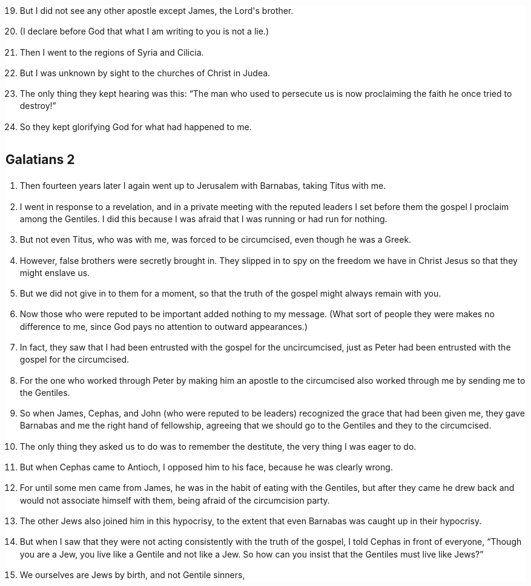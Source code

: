 19. But I did not see any other apostle except James, the Lord's brother.

20. (I declare before God that what I am writing to you is not a lie.)

21. Then I went to the regions of Syria and Cilicia.

22. But I was unknown by sight to the churches of Christ in Judea.

23. The only thing they kept hearing was this: “The man who used to persecute us is now proclaiming the faith he once tried to destroy!”

24. So they kept glorifying God for what had happened to me.

## Galatians 2

1. Then fourteen years later I again went up to Jerusalem with Barnabas, taking Titus with me.

2. I went in response to a revelation, and in a private meeting with the reputed leaders I set before them the gospel I proclaim among the Gentiles. I did this because I was afraid that I was running or had run for nothing.

3. But not even Titus, who was with me, was forced to be circumcised, even though he was a Greek.

4. However, false brothers were secretly brought in. They slipped in to spy on the freedom we have in Christ Jesus so that they might enslave us.

5. But we did not give in to them for a moment, so that the truth of the gospel might always remain with you.

6. Now those who were reputed to be important added nothing to my message. (What sort of people they were makes no difference to me, since God pays no attention to outward appearances.)

7. In fact, they saw that I had been entrusted with the gospel for the uncircumcised, just as Peter had been entrusted with the gospel for the circumcised.

8. For the one who worked through Peter by making him an apostle to the circumcised also worked through me by sending me to the Gentiles.

9. So when James, Cephas, and John (who were reputed to be leaders) recognized the grace that had been given me, they gave Barnabas and me the right hand of fellowship, agreeing that we should go to the Gentiles and they to the circumcised.

10. The only thing they asked us to do was to remember the destitute, the very thing I was eager to do.

11. But when Cephas came to Antioch, I opposed him to his face, because he was clearly wrong.

12. For until some men came from James, he was in the habit of eating with the Gentiles, but after they came he drew back and would not associate himself with them, being afraid of the circumcision party.

13. The other Jews also joined him in this hypocrisy, to the extent that even Barnabas was caught up in their hypocrisy.

14. But when I saw that they were not acting consistently with the truth of the gospel, I told Cephas in front of everyone, “Though you are a Jew, you live like a Gentile and not like a Jew. So how can you insist that the Gentiles must live like Jews?”

15. We ourselves are Jews by birth, and not Gentile sinners,
